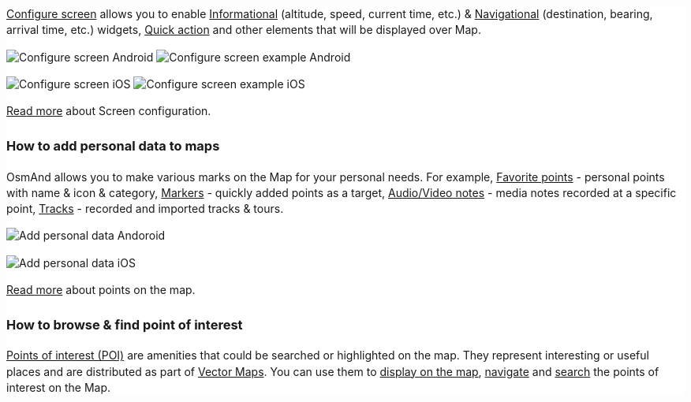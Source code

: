[Configure screen](../widgets/configure-screen.md) allows you to enable [Informational](../widgets/info-widgets.md) (altitude, speed, current time, etc.) & [Navigational](../widgets/nav-widgets.md) (destination, bearing, arrival time, etc.) widgets, [Quick action](../widgets/quick-action.md) and other elements that will be displayed over Map.

<Tabs groupId="operating-systems">

<TabItem value="android" label="Android">

![Configure screen Android](@site/static/img/widgets/configure_screen_android.png) ![Configure screen example Android](@site/static/img/settings/configure_screen_example_android.png)

</TabItem>

<TabItem value="ios" label="iOS">

![Configure screen iOS](@site/static/img/settings/configure_screen_ios.png) ![Configure screen example iOS](@site/static/img/settings/configure_screen_example_ios.png)

</TabItem>

</Tabs>

[Read more](../widgets/configure-screen.md) about Screen configuration.


### How to add personal data to maps

OsmAnd allows you to make various marks on the Map for your personal needs. For example, [Favorite points](../personal/favorites.md) - personal points with name & icon & category, [Markers](../personal/markers.md) - quickly added points as a target, [Audio/Video notes](../plugins/audio-video-notes.md) - media notes recorded at a specific point, [Tracks](../personal/tracks/manage-tracks.md) - recorded and imported tracks & tours.

<Tabs groupId="operating-systems">

<TabItem value="android" label="Android">

![Add personal data Andoroid](@site/static/img/settings/personal_data_android.png)

</TabItem>

<TabItem value="ios" label="iOS">

![Add personal data iOS](@site/static/img/settings/personal_data_ios.png)

</TabItem>

</Tabs>

[Read more](../map/point-layers-on-map.md) about points on the map.


### How to browse & find point of interest

[Points of interest (POI)](../map/point-layers-on-map.md#points-of-interest-poi) are amenities that could be searched or highlighted on the map. They represent interesting or useful places and are distributed as part of [Vector Maps](../map/vector-maps.md). You can use them to [display on the map](../map/point-layers-on-map.md#points-of-interest-poi), [navigate](../navigation/index.md) and [search](../search/search-poi.md) the points of interest on the Map.
